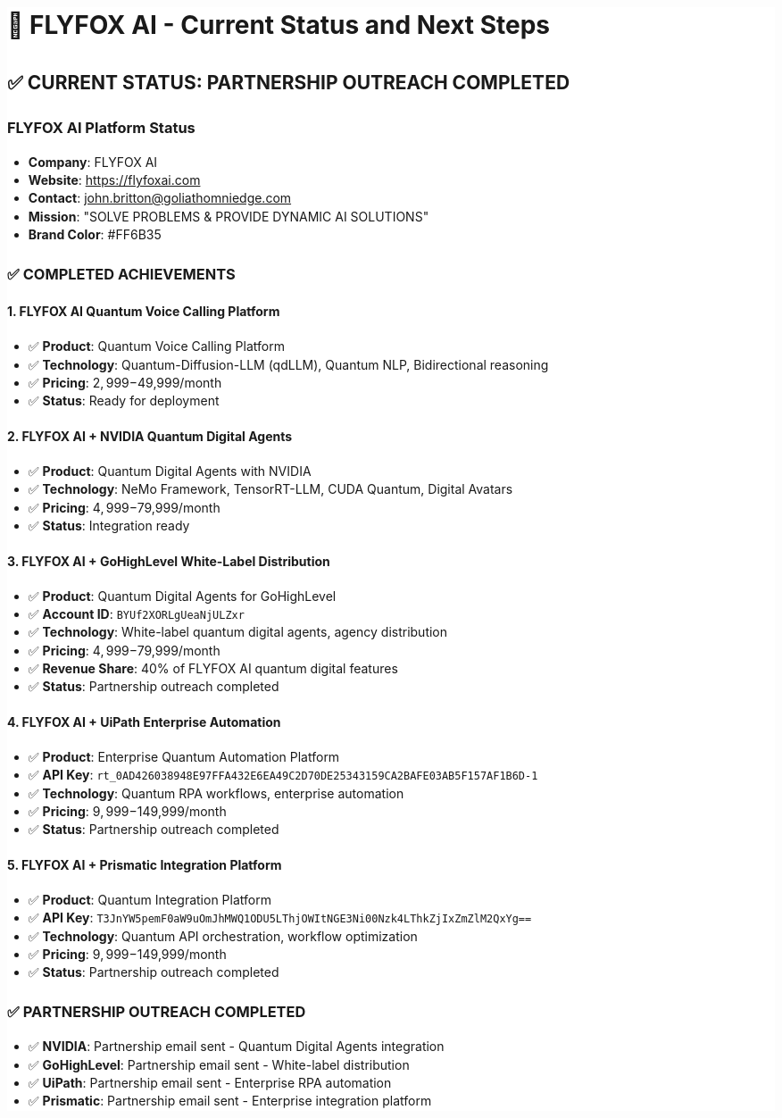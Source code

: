 # 🚀 FLYFOX AI - Current Status and Next Steps

## ✅ **CURRENT STATUS: PARTNERSHIP OUTREACH COMPLETED**

### **FLYFOX AI Platform Status**
- **Company**: FLYFOX AI
- **Website**: https://flyfoxai.com
- **Contact**: john.britton@goliathomniedge.com
- **Mission**: "SOLVE PROBLEMS & PROVIDE DYNAMIC AI SOLUTIONS"
- **Brand Color**: #FF6B35

### **✅ COMPLETED ACHIEVEMENTS**

#### **1. FLYFOX AI Quantum Voice Calling Platform**
- ✅ **Product**: Quantum Voice Calling Platform
- ✅ **Technology**: Quantum-Diffusion-LLM (qdLLM), Quantum NLP, Bidirectional reasoning
- ✅ **Pricing**: $2,999-$49,999/month
- ✅ **Status**: Ready for deployment

#### **2. FLYFOX AI + NVIDIA Quantum Digital Agents**
- ✅ **Product**: Quantum Digital Agents with NVIDIA
- ✅ **Technology**: NeMo Framework, TensorRT-LLM, CUDA Quantum, Digital Avatars
- ✅ **Pricing**: $4,999-$79,999/month
- ✅ **Status**: Integration ready

#### **3. FLYFOX AI + GoHighLevel White-Label Distribution**
- ✅ **Product**: Quantum Digital Agents for GoHighLevel
- ✅ **Account ID**: `BYUf2XORLgUeaNjULZxr`
- ✅ **Technology**: White-label quantum digital agents, agency distribution
- ✅ **Pricing**: $4,999-$79,999/month
- ✅ **Revenue Share**: 40% of FLYFOX AI quantum digital features
- ✅ **Status**: Partnership outreach completed

#### **4. FLYFOX AI + UiPath Enterprise Automation**
- ✅ **Product**: Enterprise Quantum Automation Platform
- ✅ **API Key**: `rt_0AD426038948E97FFA432E6EA49C2D70DE25343159CA2BAFE03AB5F157AF1B6D-1`
- ✅ **Technology**: Quantum RPA workflows, enterprise automation
- ✅ **Pricing**: $9,999-$149,999/month
- ✅ **Status**: Partnership outreach completed

#### **5. FLYFOX AI + Prismatic Integration Platform**
- ✅ **Product**: Quantum Integration Platform
- ✅ **API Key**: `T3JnYW5pemF0aW9uOmJhMWQ1ODU5LThjOWItNGE3Ni00Nzk4LThkZjIxZmZlM2QxYg==`
- ✅ **Technology**: Quantum API orchestration, workflow optimization
- ✅ **Pricing**: $9,999-$149,999/month
- ✅ **Status**: Partnership outreach completed

### **✅ PARTNERSHIP OUTREACH COMPLETED**
- ✅ **NVIDIA**: Partnership email sent - Quantum Digital Agents integration
- ✅ **GoHighLevel**: Partnership email sent - White-label distribution
- ✅ **UiPath**: Partnership email sent - Enterprise RPA automation
- ✅ **Prismatic**: Partnership email sent - Enterprise integration platform
